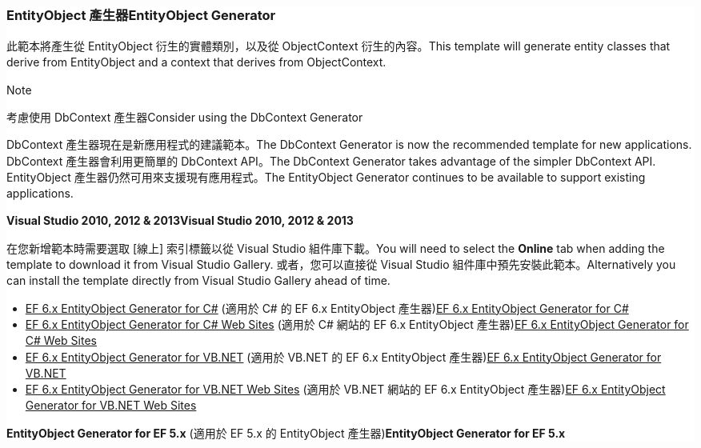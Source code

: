 ### <a name="entityobject-generator"></a><span data-ttu-id="be6d6-137">EntityObject 產生器</span><span class="sxs-lookup"><span data-stu-id="be6d6-137">EntityObject Generator</span></span>

<span data-ttu-id="be6d6-138">此範本將產生從 EntityObject 衍生的實體類別，以及從 ObjectContext 衍生的內容。</span><span class="sxs-lookup"><span data-stu-id="be6d6-138">This template will generate entity classes that derive from EntityObject and a context that derives from ObjectContext.</span></span>

> [!NOTE]
> <span data-ttu-id="be6d6-139">考慮使用 DbContext 產生器</span><span class="sxs-lookup"><span data-stu-id="be6d6-139">Consider using the DbContext Generator</span></span>

<span data-ttu-id="be6d6-140">DbContext 產生器現在是新應用程式的建議範本。</span><span class="sxs-lookup"><span data-stu-id="be6d6-140">The DbContext Generator is now the recommended template for new applications.</span></span> <span data-ttu-id="be6d6-141">DbContext 產生器會利用更簡單的 DbContext API。</span><span class="sxs-lookup"><span data-stu-id="be6d6-141">The DbContext Generator takes advantage of the simpler DbContext API.</span></span> <span data-ttu-id="be6d6-142">EntityObject 產生器仍然可用來支援現有應用程式。</span><span class="sxs-lookup"><span data-stu-id="be6d6-142">The EntityObject Generator continues to be available to support existing applications.</span></span>

<span data-ttu-id="be6d6-143">**Visual Studio 2010, 2012 &amp; 2013**</span><span class="sxs-lookup"><span data-stu-id="be6d6-143">**Visual Studio 2010, 2012 &amp; 2013**</span></span>

<span data-ttu-id="be6d6-144">在您新增範本時需要選取 [線上] 索引標籤以從 Visual Studio 組件庫下載。</span><span class="sxs-lookup"><span data-stu-id="be6d6-144">You will need to select the **Online** tab when adding the template to download it from Visual Studio Gallery.</span></span> <span data-ttu-id="be6d6-145">或者，您可以直接從 Visual Studio 組件庫中預先安裝此範本。</span><span class="sxs-lookup"><span data-stu-id="be6d6-145">Alternatively you can install the template directly from Visual Studio Gallery ahead of time.</span></span>

- <span data-ttu-id="be6d6-146">[EF 6.x EntityObject Generator for C#](http://visualstudiogallery.msdn.microsoft.com/66612113-549c-4a9e-a14a-f629ceb3f89a) (適用於 C# 的 EF 6.x EntityObject 產生器)</span><span class="sxs-lookup"><span data-stu-id="be6d6-146">[EF 6.x EntityObject Generator for C#](http://visualstudiogallery.msdn.microsoft.com/66612113-549c-4a9e-a14a-f629ceb3f89a)</span></span>
- <span data-ttu-id="be6d6-147">[EF 6.x EntityObject Generator for C# Web Sites](http://visualstudiogallery.msdn.microsoft.com/076140f3-6dbe-451f-a0e0-16b6d2bd8996) (適用於 C# 網站的 EF 6.x EntityObject 產生器)</span><span class="sxs-lookup"><span data-stu-id="be6d6-147">[EF 6.x EntityObject Generator for C# Web Sites](http://visualstudiogallery.msdn.microsoft.com/076140f3-6dbe-451f-a0e0-16b6d2bd8996)</span></span>
- <span data-ttu-id="be6d6-148">[EF 6.x EntityObject Generator for VB.NET](http://visualstudiogallery.msdn.microsoft.com/ff479d55-2c85-43c5-a4d6-21cd659435ea) (適用於 VB.NET 的 EF 6.x EntityObject 產生器)</span><span class="sxs-lookup"><span data-stu-id="be6d6-148">[EF 6.x EntityObject Generator for VB.NET](http://visualstudiogallery.msdn.microsoft.com/ff479d55-2c85-43c5-a4d6-21cd659435ea)</span></span>
- <span data-ttu-id="be6d6-149">[EF 6.x EntityObject Generator for VB.NET Web Sites](http://visualstudiogallery.msdn.microsoft.com/668e2b92-c142-4da2-8e60-866c6346fc6a) (適用於 VB.NET 網站的 EF 6.x EntityObject 產生器)</span><span class="sxs-lookup"><span data-stu-id="be6d6-149">[EF 6.x EntityObject Generator for VB.NET Web Sites](http://visualstudiogallery.msdn.microsoft.com/668e2b92-c142-4da2-8e60-866c6346fc6a)</span></span>

<span data-ttu-id="be6d6-150">**EntityObject Generator for EF 5.x** (適用於 EF 5.x 的 EntityObject 產生器)</span><span class="sxs-lookup"><span data-stu-id="be6d6-150">**EntityObject Generator for EF 5.x**</span></span>

